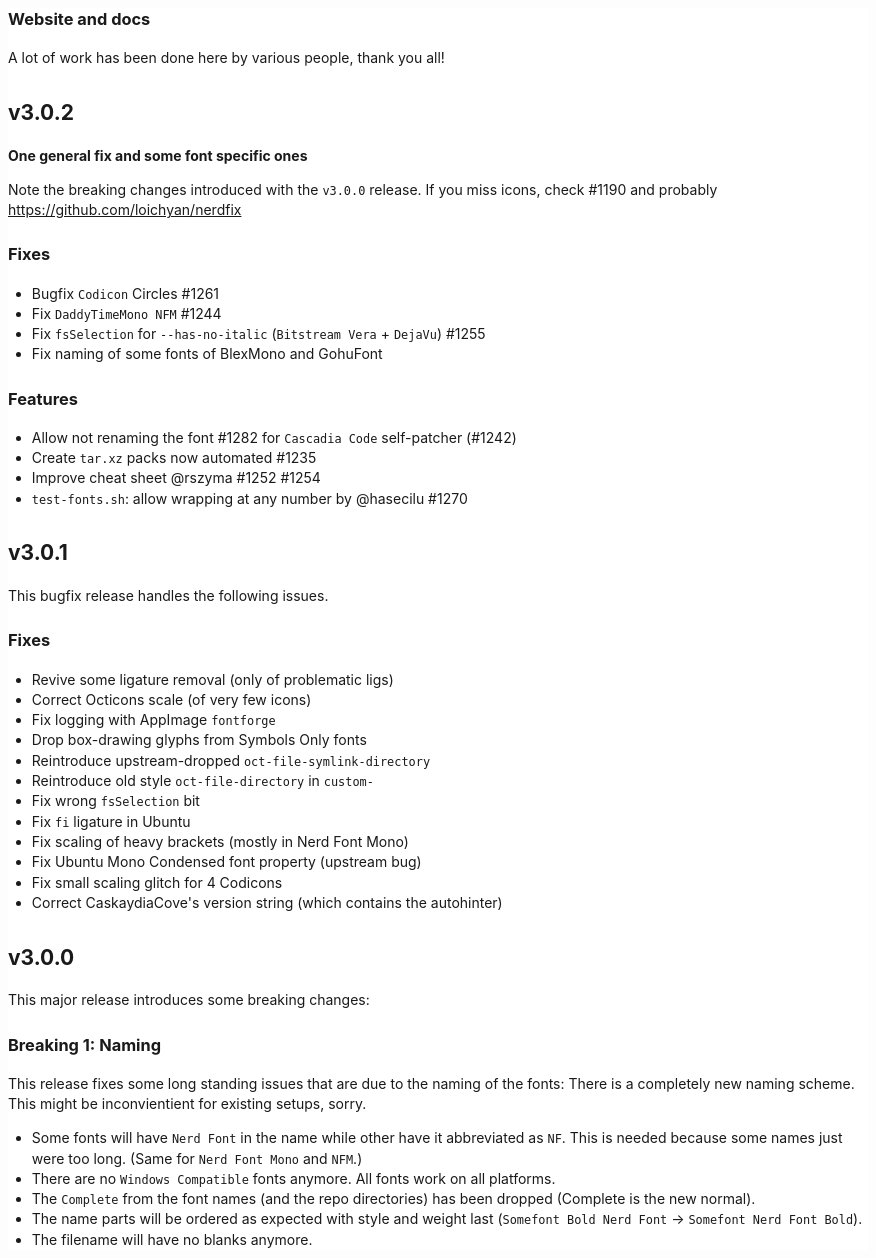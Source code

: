 ### Website and docs
 A lot of work has been done here by various people, thank you all!

## v3.0.2

**One general fix and some font specific ones**

Note the breaking changes introduced with the `v3.0.0` release.
If you miss icons, check #1190 and probably https://github.com/loichyan/nerdfix

### Fixes
 - Bugfix `Codicon` Circles #1261
 - Fix `DaddyTimeMono NFM` #1244
 - Fix `fsSelection` for `--has-no-italic` (`Bitstream Vera` + `DejaVu`) #1255
 - Fix naming of some fonts of BlexMono and GohuFont

### Features
 - Allow not renaming the font #1282 for `Cascadia Code` self-patcher (#1242)
 - Create `tar.xz` packs now automated #1235
 - Improve cheat sheet @rszyma #1252 #1254
 - `test-fonts.sh`: allow wrapping at any number by @hasecilu #1270

## v3.0.1

This bugfix release handles the following issues.

### Fixes
 - Revive some ligature removal (only of problematic ligs)
 - Correct Octicons scale (of very few icons)
 - Fix logging with AppImage `fontforge`
 - Drop box-drawing glyphs from Symbols Only fonts
 - Reintroduce upstream-dropped `oct-file-symlink-directory`
 - Reintroduce old style `oct-file-directory` in `custom-`
 - Fix wrong `fsSelection` bit
 - Fix `fi` ligature in Ubuntu
 - Fix scaling of heavy brackets (mostly in Nerd Font Mono)
 - Fix Ubuntu Mono Condensed font property (upstream bug)
 - Fix small scaling glitch for 4 Codicons
 - Correct CaskaydiaCove's version string (which contains the autohinter)

## v3.0.0

This major release introduces some breaking changes:

### Breaking 1: Naming

This release fixes some long standing issues that are due to the naming of the fonts: There is a completely new naming scheme. This might be inconvientient for existing setups, sorry.
 - Some fonts will have `Nerd Font` in the name while other have it abbreviated as `NF`. This is needed because some names just were too long. (Same for `Nerd Font Mono` and `NFM`.)
 - There are no `Windows Compatible` fonts anymore. All fonts work on all platforms.
 - The `Complete` from the font names (and the repo directories) has been dropped (Complete is the new normal).
 - The name parts will be ordered as expected with style and weight last (`Somefont Bold Nerd Font` -> `Somefont Nerd Font Bold`).
 - The filename will have no blanks anymore.
